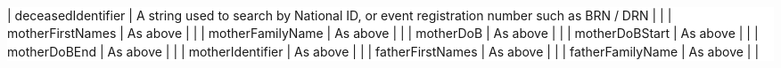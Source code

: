 | deceasedIdentifier          | A string used to search by National ID, or event registration number such as BRN / DRN                                                                                                                                                                                                                                                                                                                                                                                                                   |                                                                             |
| motherFirstNames            | As above                                                                                                                                                                                                                                                                                                                                                                                                                                                                                                 |                                                                             |
| motherFamilyName            | As above                                                                                                                                                                                                                                                                                                                                                                                                                                                                                                 |                                                                             |
| motherDoB                   | As above                                                                                                                                                                                                                                                                                                                                                                                                                                                                                                 |                                                                             |
| motherDoBStart              | As above                                                                                                                                                                                                                                                                                                                                                                                                                                                                                                 |                                                                             |
| motherDoBEnd                | As above                                                                                                                                                                                                                                                                                                                                                                                                                                                                                                 |                                                                             |
| motherIdentifier            | As above                                                                                                                                                                                                                                                                                                                                                                                                                                                                                                 |                                                                             |
| fatherFirstNames            | As above                                                                                                                                                                                                                                                                                                                                                                                                                                                                                                 |                                                                             |
| fatherFamilyName            | As above                                                                                                                                                                                                                                                                                                                                                                                                                                                                                                 |                                                                             |